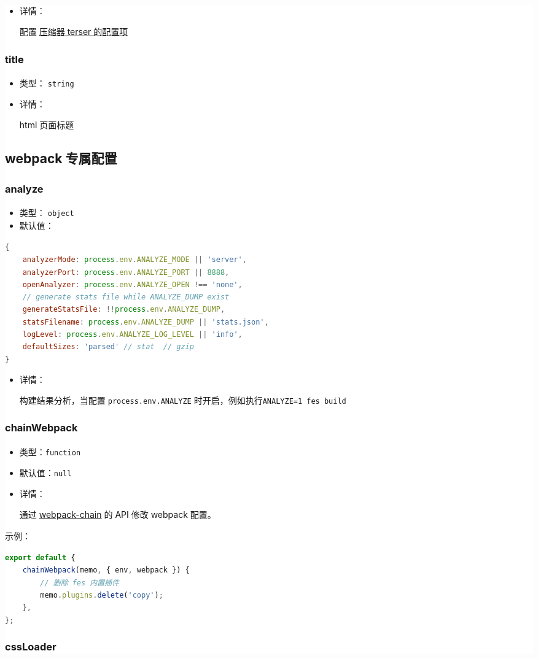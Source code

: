 -   详情：

    配置 [压缩器 terser 的配置项](https://github.com/terser/terser#minify-options)

### title

-   类型： `string`
-   详情：

    html 页面标题

## webpack 专属配置

### analyze

-   类型： `object`
-   默认值：

```js
{
    analyzerMode: process.env.ANALYZE_MODE || 'server',
    analyzerPort: process.env.ANALYZE_PORT || 8888,
    openAnalyzer: process.env.ANALYZE_OPEN !== 'none',
    // generate stats file while ANALYZE_DUMP exist
    generateStatsFile: !!process.env.ANALYZE_DUMP,
    statsFilename: process.env.ANALYZE_DUMP || 'stats.json',
    logLevel: process.env.ANALYZE_LOG_LEVEL || 'info',
    defaultSizes: 'parsed' // stat  // gzip
}
```

-   详情：

    构建结果分析，当配置 `process.env.ANALYZE` 时开启，例如执行`ANALYZE=1 fes build`

### chainWebpack

-   类型：`function`
-   默认值：`null`
-   详情：

    通过 [webpack-chain](https://github.com/neutrinojs/webpack-chain) 的 API 修改 webpack 配置。

示例：

```js
export default {
    chainWebpack(memo, { env, webpack }) {
        // 删除 fes 内置插件
        memo.plugins.delete('copy');
    },
};
```

### cssLoader
